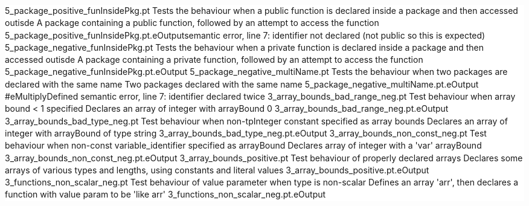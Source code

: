 <tr>
<td>5_package_positive_funInsidePkg.pt</td>
<td>Tests the behaviour when a public function is declared inside a package and then accessed outisde</td>
<td>A package containing a public function, followed by an attempt to access the function</td>
<td>5_package_positive_funInsidePkg.pt.eOutput</td><td>semantic error, line 7: identifier not declared (not public so this is expected)</td>
</tr>

<tr>
<td>5_package_negative_funInsidePkg.pt</td>
<td>Tests the behaviour when a private function is declared inside a package and then accessed outisde</td>
<td>A package containing a private function, followed by an attempt to access the function</td>
<td>5_package_negative_funInsidePkg.pt.eOutput</td><td></td>
</tr>

<tr>
<td>5_package_negative_multiName.pt</td>
<td>Tests the behaviour when two packages are declared with the same name</td>
<td>Two packages declared with the same name</td>
<td>5_package_negative_multiName.pt.eOutput</td><td>    #eMultiplyDefined
    semantic error, line 7: identifier declared twice</td>
</tr>

<tr>
<td>3_array_bounds_bad_range_neg.pt</td>
<td>Test behaviour when array bound < 1 specified</td>
<td>Declares an array of integer with arrayBound 0</td>
<td>3_array_bounds_bad_range_neg.pt.eOutput</td><td></td>
</tr>

<tr>
<td>3_array_bounds_bad_type_neg.pt</td>
<td>Test behaviour when non-tpInteger constant specified as array bounds</td>
<td>Declares an array of integer with arrayBound of type string</td>
<td>3_array_bounds_bad_type_neg.pt.eOutput</td><td></td>
</tr>

<tr>
<td>3_array_bounds_non_const_neg.pt</td>
<td>Test behaviour when non-const variable_identifier specified as arrayBound</td>
<td>Declares array of integer with a 'var' arrayBound</td>
<td>3_array_bounds_non_const_neg.pt.eOutput</td><td></td>
</tr>

<tr>
<td>3_array_bounds_positive.pt</td>
<td>Test behaviour of properly declared arrays</td>
<td>Declares some arrays of various types and lengths, using constants and literal values</td>
<td>3_array_bounds_positive.pt.eOutput</td><td></td>
</tr>

<tr>
<td>3_functions_non_scalar_neg.pt</td>
<td>Test behaviour of value parameter when type is non-scalar</td>
<td>Defines an array 'arr', then declares a function with value param to be 'like arr'</td>
<td>3_functions_non_scalar_neg.pt.eOutput</td><td></td>
</tr>
